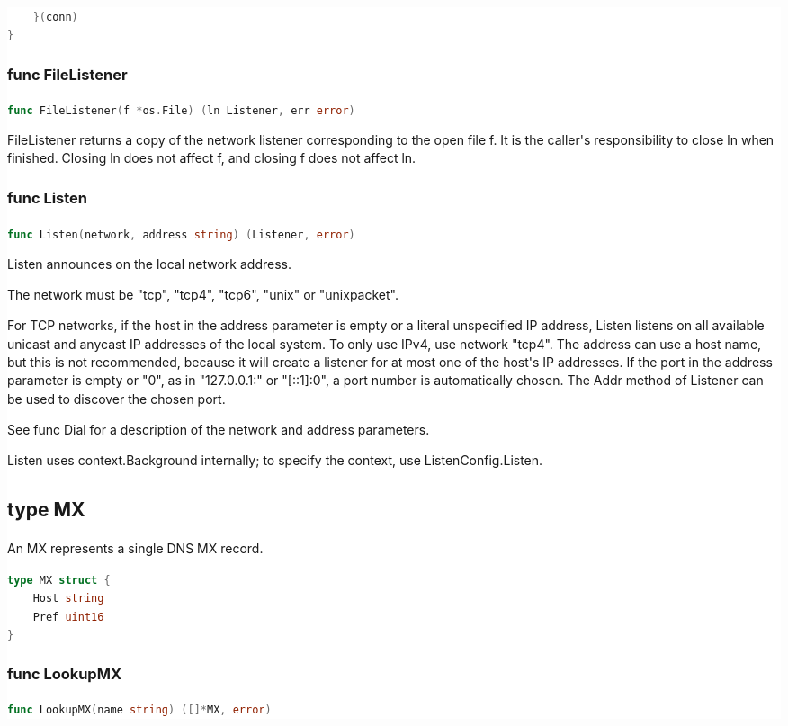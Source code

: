 ```go
    }(conn)
}
```

### func FileListener

```go
func FileListener(f *os.File) (ln Listener, err error)
```

FileListener returns a copy of the network listener corresponding to the
open file f. It is the caller\'s responsibility to close ln when
finished. Closing ln does not affect f, and closing f does not affect
ln.

### func Listen

```go
func Listen(network, address string) (Listener, error)
```

Listen announces on the local network address.

The network must be \"tcp\", \"tcp4\", \"tcp6\", \"unix\" or
\"unixpacket\".

For TCP networks, if the host in the address parameter is empty or a
literal unspecified IP address, Listen listens on all available unicast
and anycast IP addresses of the local system. To only use IPv4, use
network \"tcp4\". The address can use a host name, but this is not
recommended, because it will create a listener for at most one of the
host\'s IP addresses. If the port in the address parameter is empty or
\"0\", as in \"127.0.0.1:\" or \"\[::1\]:0\", a port number is
automatically chosen. The Addr method of Listener can be used to
discover the chosen port.

See func Dial for a description of the network and address parameters.

Listen uses context.Background internally; to specify the context, use
ListenConfig.Listen.

type MX
-------

An MX represents a single DNS MX record.

```go
type MX struct {
    Host string
    Pref uint16
}
```

### func LookupMX

```go
func LookupMX(name string) ([]*MX, error)
```
